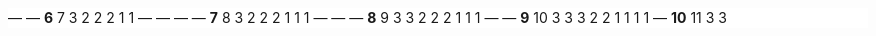 <td style="TEXT-ALIGN: center">—</td>
<td style="TEXT-ALIGN: center">—</td>
</tr>
<tr class="odd">
<td><strong>6</strong></td>
<td style="TEXT-ALIGN: center">7</td>
<td style="TEXT-ALIGN: center">3</td>
<td style="TEXT-ALIGN: center">2</td>
<td style="TEXT-ALIGN: center">2</td>
<td style="TEXT-ALIGN: center">2</td>
<td style="TEXT-ALIGN: center">1</td>
<td style="TEXT-ALIGN: center">1</td>
<td style="TEXT-ALIGN: center">—</td>
<td style="TEXT-ALIGN: center">—</td>
<td style="TEXT-ALIGN: center">—</td>
<td style="TEXT-ALIGN: center">—</td>
</tr>
<tr class="even">
<td><strong>7</strong></td>
<td style="TEXT-ALIGN: center">8</td>
<td style="TEXT-ALIGN: center">3</td>
<td style="TEXT-ALIGN: center">2</td>
<td style="TEXT-ALIGN: center">2</td>
<td style="TEXT-ALIGN: center">2</td>
<td style="TEXT-ALIGN: center">1</td>
<td style="TEXT-ALIGN: center">1</td>
<td style="TEXT-ALIGN: center">1</td>
<td style="TEXT-ALIGN: center">—</td>
<td style="TEXT-ALIGN: center">—</td>
<td style="TEXT-ALIGN: center">—</td>
</tr>
<tr class="odd">
<td><strong>8</strong></td>
<td style="TEXT-ALIGN: center">9</td>
<td style="TEXT-ALIGN: center">3</td>
<td style="TEXT-ALIGN: center">3</td>
<td style="TEXT-ALIGN: center">2</td>
<td style="TEXT-ALIGN: center">2</td>
<td style="TEXT-ALIGN: center">2</td>
<td style="TEXT-ALIGN: center">1</td>
<td style="TEXT-ALIGN: center">1</td>
<td style="TEXT-ALIGN: center">1</td>
<td style="TEXT-ALIGN: center">—</td>
<td style="TEXT-ALIGN: center">—</td>
</tr>
<tr class="even">
<td><strong>9</strong></td>
<td style="TEXT-ALIGN: center">10</td>
<td style="TEXT-ALIGN: center">3</td>
<td style="TEXT-ALIGN: center">3</td>
<td style="TEXT-ALIGN: center">3</td>
<td style="TEXT-ALIGN: center">2</td>
<td style="TEXT-ALIGN: center">2</td>
<td style="TEXT-ALIGN: center">1</td>
<td style="TEXT-ALIGN: center">1</td>
<td style="TEXT-ALIGN: center">1</td>
<td style="TEXT-ALIGN: center">1</td>
<td style="TEXT-ALIGN: center">—</td>
</tr>
<tr class="odd">
<td><strong>10</strong></td>
<td style="TEXT-ALIGN: center">11</td>
<td style="TEXT-ALIGN: center">3</td>
<td style="TEXT-ALIGN: center">3</td>
